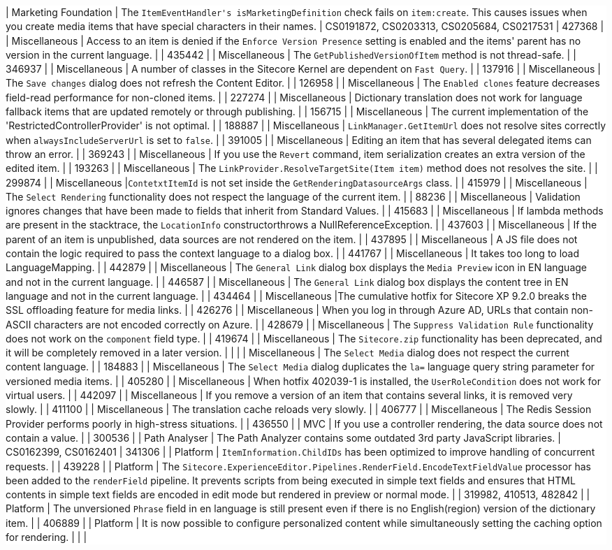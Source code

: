  | Marketing Foundation | ​The `ItemEventHandler's isMarketingDefinition` check fails on `item:create`. This causes issues when you create media items that have special characters in their names. | CS0191872, CS0203313, CS0205684, CS0217531 | 427368 |
 | Miscellaneous | ​Access to an item is denied if the `Enforce Version Presence` setting is enabled and the items' parent has no version in the current language​. |  | 435442 |
 | Miscellaneous | ​​​The `GetPublishedVersionOfItem` method is not thread-safe. |  | 346937 |
 | Miscellaneous | ​A number of classes in the Sitecore Kernel are dependent on `Fast Query`. |  | 137916 |
 | Miscellaneous | ​​​The `Save changes` dialog does not refresh the Content Editor.​ |  | 126958 |
 | Miscellaneous | The `Enabled clones` feature decreases field-read performance for non-cloned items. |  | 227274 |
 | Miscellaneous | ​​​​Dictionary translation does not work for language fallback items that are updated remotely or through publishing. |  | 156715 |
 | Miscellaneous | ​The current implementation of the 'RestrictedControllerProvider' is not optimal. |  | 188887 |
 | Miscellaneous | `​​​LinkManager.GetItemUrl` does not resolve sites correctly when `alwaysIncludeServerUrl` is set to `false`​. |  | 391005 |
 | Miscellaneous | Editing an item that has several delegated items can throw an error. |  | 369243 |
 | Miscellaneous | ​​​If you use the `Revert` command, item serialization creates an extra version of the edited item. |  | 193263 |
 | Miscellaneous | ​The `LinkProvider.ResolveTargetSite(Item item)` method does not resolves the site. |  | 299874 |
 | Miscellaneous | ​​​`ContetxtItemId` is not set inside the `GetRenderingDatasourceArgs` class​. |  | 415979 |
 | Miscellaneous | ​The `Select Rendering` functionality does not respect the language of the current item.​ |  | 88236 |
 | Miscellaneous | Validation ignores changes that have been made to fields that inherit from Standard Values. |  | 415683 |
 | Miscellaneous | ​​​If lambda methods are present in the stacktrace​, the `LocationInfo` constructor​​ throws a NullReferenceException. |  | 437603 |
 | Miscellaneous | If the parent of an item is unpublished​, data sources are not rendered on the item​. |  | 437895 |
 | Miscellaneous | ​​​​A JS file does not contain the logic required to pass the context language to a dialog box. |  | 441767 |
 | Miscellaneous | It takes too long to load LanguageMapping. |  | 442879 |
 | Miscellaneous | ​The `General Link` dialog box displays the `Media Preview` icon in EN language and not in the current language. |  | 446587 |
 | Miscellaneous | ​​​The `General Link` dialog box displays the content tree in EN language and not in the current language. |  | 434464 |
 | Miscellaneous | ​​​​The cumulative hotfix for Sitecore XP 9.2.0 breaks the SSL offloading feature for media links​. |  | 426276 |
 | Miscellaneous | ​When you log in through Azure AD​​, URLs that contain non-ASCII characters are not encoded correctly on Azure. |  | 428679 |
 | Miscellaneous | ​The `Suppress Validation Rule` functionality does not work on the `component` field type​. |  | 419674 |
 | Miscellaneous | ​The `Sitecore.zip` functionality has been deprecated, and it will be completely removed in a later version. |  |  |
 | Miscellaneous | ​​​​The `Select Media` dialog does not respect the current content language​. |  | 184883 |
 | Miscellaneous | ​​​​The `Select Media` dialog​ duplicates the `la=` language ​query string parameter for versioned media items​. |  | 405280 |
 | Miscellaneous | When hotfix 402039-1 is installed, the `UserRoleCondition` does not work for virtual users. |  | 442097 |
 | Miscellaneous | ​​​​If you remove a version of an ite​m that contains several links, it is removed very slowly. |  | 411100 |
 | Miscellaneous | The translation cache reloads very slowly. |  | 406777 |
 | Miscellaneous | ​​​​The Redis Session Provider performs poorly in high-stress situations.​ |  | 436550 |
 | MVC | If you use a controller rendering, the data source does not contain a value. |  | 300536 |
 | Path Analyser | The ​Path Analyzer contains some outdated 3rd party JavaScript libraries.​​​ | CS0162399, CS0162401 | 341306 |
 | Platform | `ItemInformation.ChildIDs` has been optimized to improve handling of concurrent requests. |  | 439228 |
 | Platform | The `Sitecore.ExperienceEditor.Pipelines.RenderField.EncodeTextFieldValue` processor has been added to the `renderField` pipeline. It prevents scripts from being executed in simple text fields and ensures that HTML contents in simple text fields are encoded in edit mode but rendered in preview or normal mode. |  | 319982, 410513, 482842 |
 | Platform | The unversioned `Phrase` field in en language is still present even if there is no English(region) version of the dictionary item. |  | 406889 |
 | Platform | It is now possible to configure personalized content while simultaneously setting the caching option for rendering. |  |  |